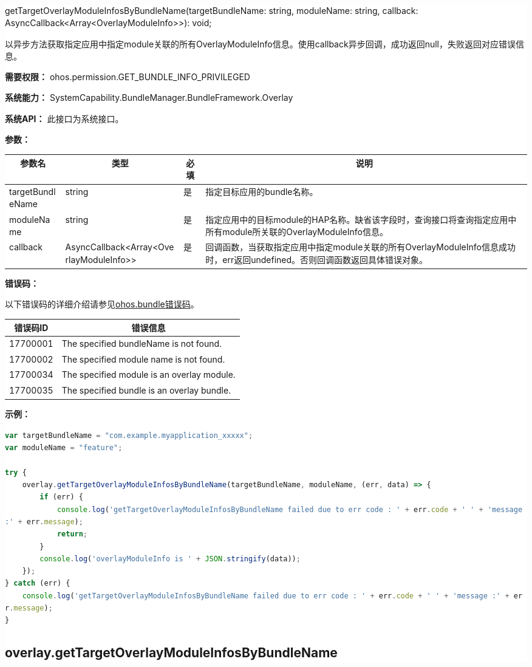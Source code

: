 getTargetOverlayModuleInfosByBundleName(targetBundleName: string, moduleName: string, callback: AsyncCallback&lt;Array&lt;OverlayModuleInfo&gt;&gt;): void;

以异步方法获取指定应用中指定module关联的所有OverlayModuleInfo信息。使用callback异步回调，成功返回null，失败返回对应错误信息。

**需要权限：** ohos.permission.GET_BUNDLE_INFO_PRIVILEGED

**系统能力：** SystemCapability.BundleManager.BundleFramework.Overlay

**系统API：**  此接口为系统接口。

**参数：**

| 参数名       | 类型     | 必填   | 说明                                    |
| ----------- | ------ | ---- | --------------------------------------- |
| targetBundleName | string | 是    | 指定目标应用的bundle名称。                    |
| moduleName | string | 是    | 指定应用中的目标module的HAP名称。缺省该字段时，查询接口将查询指定应用中所有module所关联的OverlayModuleInfo信息。     |
| callback    | AsyncCallback\<Array\<OverlayModuleInfo>> | 是    | 回调函数，当获取指定应用中指定module关联的所有OverlayModuleInfo信息成功时，err返回undefined。否则回调函数返回具体错误对象。                   |

**错误码：**

以下错误码的详细介绍请参见[ohos.bundle错误码](../errorcodes/errorcode-bundle.md)。

| 错误码ID | 错误信息                                |
| ------ | -------------------------------------- |
| 17700001 | The specified bundleName is not found. |
| 17700002 | The specified module name is not found. |
| 17700034 | The specified module is an overlay module. |
| 17700035 | The specified bundle is an overlay bundle. |

**示例：**

```ts
var targetBundleName = "com.example.myapplication_xxxxx";
var moduleName = "feature";

try {
    overlay.getTargetOverlayModuleInfosByBundleName(targetBundleName, moduleName, (err, data) => {
        if (err) {
            console.log('getTargetOverlayModuleInfosByBundleName failed due to err code : ' + err.code + ' ' + 'message :' + err.message);
            return;
        }
        console.log('overlayModuleInfo is ' + JSON.stringify(data));
    });
} catch (err) {
    console.log('getTargetOverlayModuleInfosByBundleName failed due to err code : ' + err.code + ' ' + 'message :' + err.message);
}
```

## overlay.getTargetOverlayModuleInfosByBundleName
